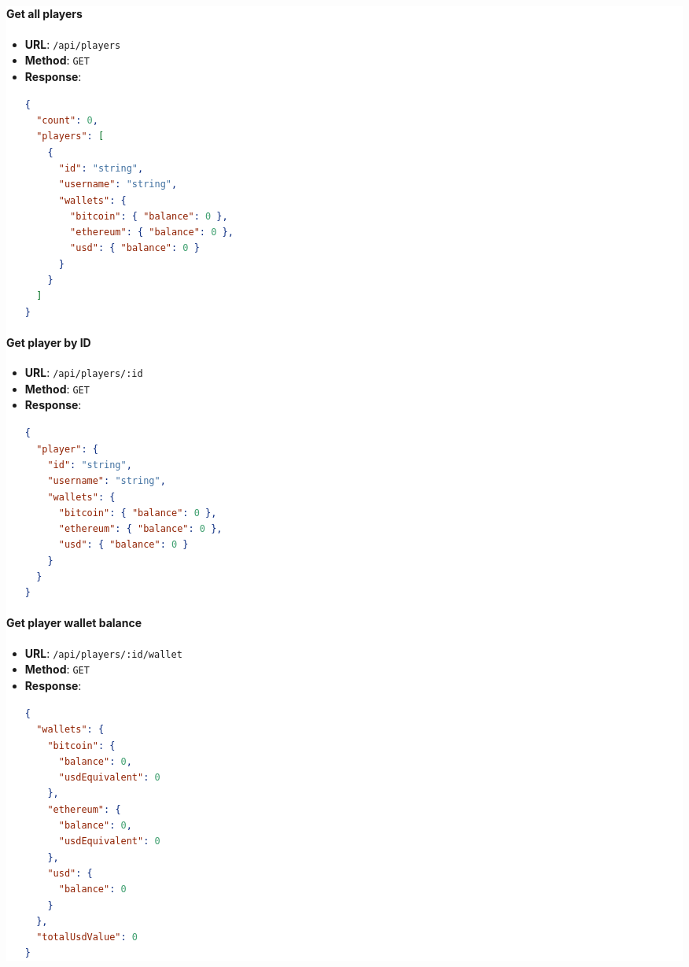 #### Get all players
- **URL**: `/api/players`
- **Method**: `GET`
- **Response**:
  ```json
  {
    "count": 0,
    "players": [
      {
        "id": "string",
        "username": "string",
        "wallets": {
          "bitcoin": { "balance": 0 },
          "ethereum": { "balance": 0 },
          "usd": { "balance": 0 }
        }
      }
    ]
  }
  ```

#### Get player by ID
- **URL**: `/api/players/:id`
- **Method**: `GET`
- **Response**:
  ```json
  {
    "player": {
      "id": "string",
      "username": "string",
      "wallets": {
        "bitcoin": { "balance": 0 },
        "ethereum": { "balance": 0 },
        "usd": { "balance": 0 }
      }
    }
  }
  ```

#### Get player wallet balance
- **URL**: `/api/players/:id/wallet`
- **Method**: `GET`
- **Response**:
  ```json
  {
    "wallets": {
      "bitcoin": {
        "balance": 0,
        "usdEquivalent": 0
      },
      "ethereum": {
        "balance": 0,
        "usdEquivalent": 0
      },
      "usd": {
        "balance": 0
      }
    },
    "totalUsdValue": 0
  }
  ```
